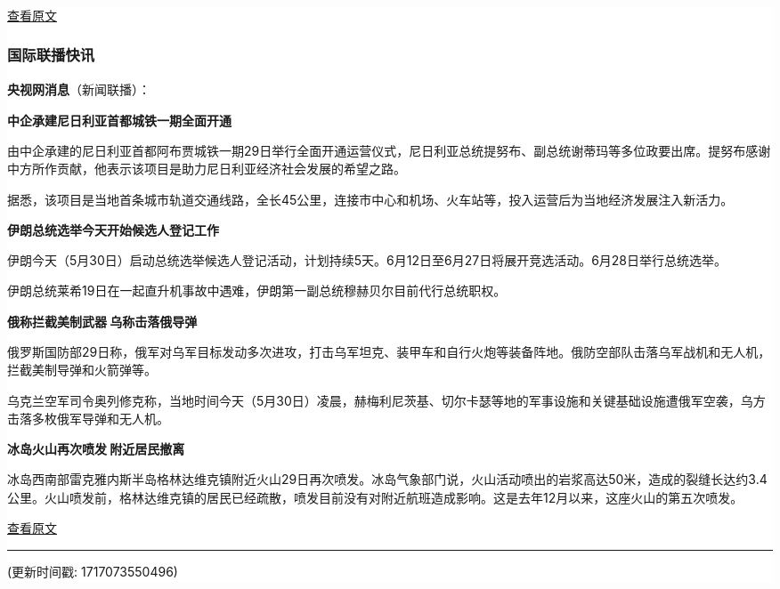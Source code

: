 [查看原文](https://tv.cctv.com/2024/05/30/VIDEWGnoYsuirLZ4GFq7qGco240530.shtml)

### 国际联播快讯

<p><strong>央视网消息</strong>（新闻联播）：</p><p><strong>中企承建尼日利亚首都城铁一期全面开通</strong></p><p>由中企承建的尼日利亚首都阿布贾城铁一期29日举行全面开通运营仪式，尼日利亚总统提努布、副总统谢蒂玛等多位政要出席。提努布感谢中方所作贡献，他表示该项目是助力尼日利亚经济社会发展的希望之路。</p><p>据悉，该项目是当地首条城市轨道交通线路，全长45公里，连接市中心和机场、火车站等，投入运营后为当地经济发展注入新活力。</p><p><strong>伊朗总统选举今天开始候选人登记工作</strong></p><p>伊朗今天（5月30日）启动总统选举候选人登记活动，计划持续5天。6月12日至6月27日将展开竞选活动。6月28日举行总统选举。 <br></p><p>伊朗总统莱希19日在一起直升机事故中遇难，伊朗第一副总统穆赫贝尔目前代行总统职权。</p><p><strong>俄称拦截美制武器 乌称击落俄导弹</strong></p><p>俄罗斯国防部29日称，俄军对乌军目标发动多次进攻，打击乌军坦克、装甲车和自行火炮等装备阵地。俄防空部队击落乌军战机和无人机，拦截美制导弹和火箭弹等。</p><p>乌克兰空军司令奥列修克称，当地时间今天（5月30日）凌晨，赫梅利尼茨基、切尔卡瑟等地的军事设施和关键基础设施遭俄军空袭，乌方击落多枚俄军导弹和无人机。</p><p><strong>冰岛火山再次喷发 附近居民撤离</strong></p><p>冰岛西南部雷克雅内斯半岛格林达维克镇附近火山29日再次喷发。冰岛气象部门说，火山活动喷出的岩浆高达50米，造成的裂缝长达约3.4公里。火山喷发前，格林达维克镇的居民已经疏散，喷发目前没有对附近航班造成影响。这是去年12月以来，这座火山的第五次喷发。</p>

[查看原文](https://tv.cctv.com/2024/05/30/VIDEiDEu97K96y1xe9eRe3Z1240530.shtml)



---

(更新时间戳: 1717073550496)

